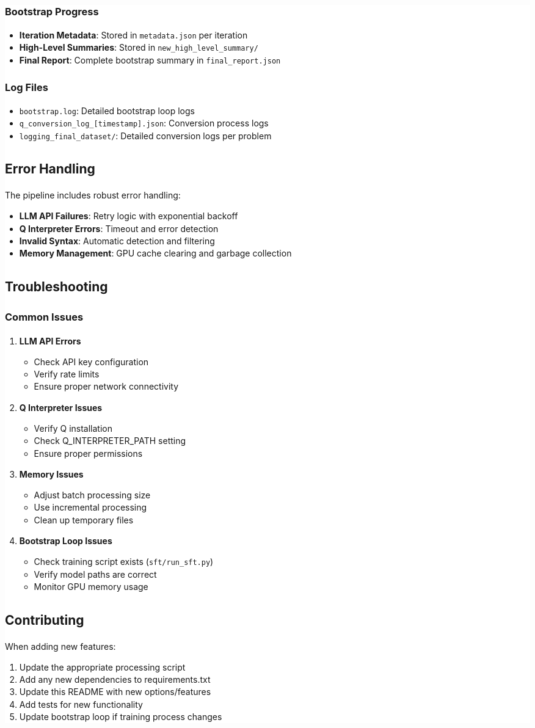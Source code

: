 ### Bootstrap Progress

- **Iteration Metadata**: Stored in `metadata.json` per iteration
- **High-Level Summaries**: Stored in `new_high_level_summary/`
- **Final Report**: Complete bootstrap summary in `final_report.json`

### Log Files

- `bootstrap.log`: Detailed bootstrap loop logs
- `q_conversion_log_[timestamp].json`: Conversion process logs
- `logging_final_dataset/`: Detailed conversion logs per problem

## Error Handling

The pipeline includes robust error handling:

- **LLM API Failures**: Retry logic with exponential backoff
- **Q Interpreter Errors**: Timeout and error detection
- **Invalid Syntax**: Automatic detection and filtering
- **Memory Management**: GPU cache clearing and garbage collection

## Troubleshooting

### Common Issues

1. **LLM API Errors**
   - Check API key configuration
   - Verify rate limits
   - Ensure proper network connectivity

2. **Q Interpreter Issues**
   - Verify Q installation
   - Check Q_INTERPRETER_PATH setting
   - Ensure proper permissions

3. **Memory Issues**
   - Adjust batch processing size
   - Use incremental processing
   - Clean up temporary files

4. **Bootstrap Loop Issues**
   - Check training script exists (`sft/run_sft.py`)
   - Verify model paths are correct
   - Monitor GPU memory usage

## Contributing

When adding new features:

1. Update the appropriate processing script
2. Add any new dependencies to requirements.txt
3. Update this README with new options/features
4. Add tests for new functionality
5. Update bootstrap loop if training process changes 